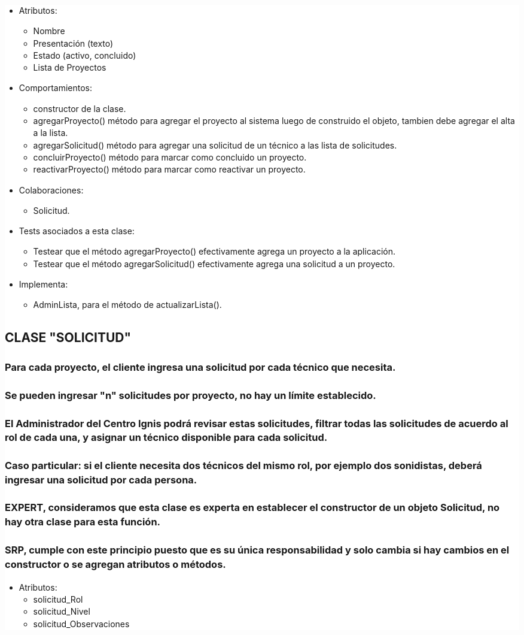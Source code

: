 * Atributos:
    * Nombre
    * Presentación (texto)
    * Estado (activo, concluido)
    * Lista de Proyectos

* Comportamientos:
    * constructor de la clase.
    * agregarProyecto() 	método para agregar el proyecto al sistema luego de construido el objeto, tambien debe agregar el alta a la lista.
    * agregarSolicitud() 	método para agregar una solicitud de un técnico a las lista de solicitudes.
    * concluirProyecto()    método para marcar como concluido un proyecto.
    * reactivarProyecto()      método para marcar como reactivar un proyecto.

* Colaboraciones:
    * Solicitud.

* Tests asociados a esta clase:
    * Testear que el método agregarProyecto() efectivamente agrega un proyecto a la aplicación.
    * Testear que el método agregarSolicitud() efectivamente agrega una solicitud a un proyecto.

* Implementa:
    * AdminLista, para el método de actualizarLista().


## CLASE "SOLICITUD"

### Para cada proyecto, el cliente ingresa una solicitud por cada técnico que necesita.
### Se pueden ingresar "n" solicitudes por proyecto, no hay un límite establecido.
### El Administrador del Centro Ignis podrá revisar estas solicitudes, filtrar todas las solicitudes de acuerdo al rol de cada una, y asignar un técnico disponible para cada solicitud.
### Caso particular: si el cliente necesita dos técnicos del mismo rol, por ejemplo dos sonidistas, deberá ingresar una solicitud por cada persona. 

### EXPERT, consideramos que esta clase es experta en establecer el constructor de un objeto Solicitud, no hay otra clase para esta función.
### SRP, cumple con este principio puesto que es su única responsabilidad y solo cambia si hay cambios en el constructor o se agregan atributos o métodos.

* Atributos:
    * solicitud_Rol
    * solicitud_Nivel
    * solicitud_Observaciones
